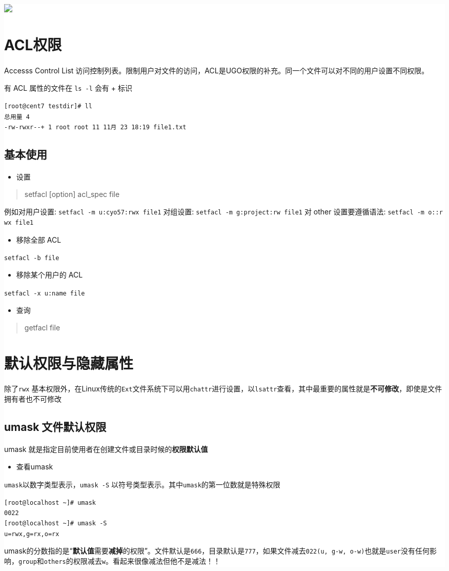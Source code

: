 ![](2023-11-17-09-51-41-centos7_0210filepermission_4-1700732131268-3.jpg)



# ACL权限

Accesss Control List 访问控制列表。限制用户对文件的访问，ACL是UGO权限的补充。同一个文件可以对不同的用户设置不同权限。

有 ACL 属性的文件在 `ls -l` 会有 + 标识

```bash
[root@cent7 testdir]# ll
总用量 4
-rw-rwxr--+ 1 root root 11 11月 23 18:19 file1.txt
```

## 基本使用

- 设置

> setfacl [option] acl_spec file

例如对用户设置: `setfacl -m u:cyo57:rwx file1`
对组设置: `setfacl -m g:project:rw file1`
对 other 设置要遵循语法: `setfacl -m o::rwx file1`

- 移除全部 ACL

`setfacl -b file`

- 移除某个用户的 ACL

`setfacl -x u:name file`

- 查询

> getfacl file

# 默认权限与隐藏属性

除了`rwx` 基本权限外，在Linux传统的`Ext`文件系统下可以用`chattr`进行设置，以`lsattr`查看，其中最重要的属性就是**不可修改**，即使是文件拥有者也不可修改

## umask 文件默认权限

umask 就是指定目前使用者在创建文件或目录时候的**权限默认值**

- 查看umask

`umask`以数字类型表示，`umask -S` 以符号类型表示。其中`umask`的第一位数就是特殊权限

    [root@localhost ~]# umask
    0022
    [root@localhost ~]# umask -S
    u=rwx,g=rx,o=rx

umask的分数指的是“**默认值**需要**减掉**的权限”。文件默认是`666`，目录默认是`777`，如果文件减去`022(u, g-w, o-w)`也就是`user`没有任何影响，`group`和`others`的权限减去`w`。看起来很像减法但他不是减法！！
